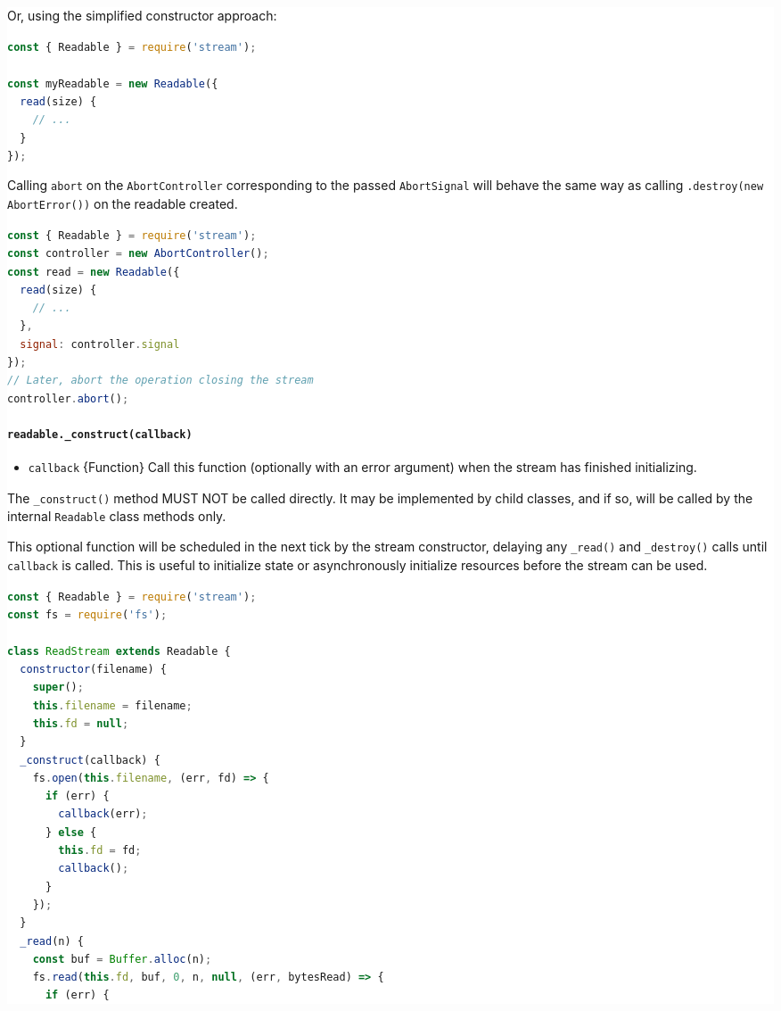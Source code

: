 Or, using the simplified constructor approach:

```js
const { Readable } = require('stream');

const myReadable = new Readable({
  read(size) {
    // ...
  }
});
```

Calling `abort` on the `AbortController` corresponding to the passed
`AbortSignal` will behave the same way as calling `.destroy(new AbortError())`
on the readable created.

```js
const { Readable } = require('stream');
const controller = new AbortController();
const read = new Readable({
  read(size) {
    // ...
  },
  signal: controller.signal
});
// Later, abort the operation closing the stream
controller.abort();
```

#### `readable._construct(callback)`



* `callback` {Function} Call this function (optionally with an error
  argument) when the stream has finished initializing.

The `_construct()` method MUST NOT be called directly. It may be implemented
by child classes, and if so, will be called by the internal `Readable`
class methods only.

This optional function will be scheduled in the next tick by the stream
constructor, delaying any `_read()` and `_destroy()` calls until `callback` is
called. This is useful to initialize state or asynchronously initialize
resources before the stream can be used.

```js
const { Readable } = require('stream');
const fs = require('fs');

class ReadStream extends Readable {
  constructor(filename) {
    super();
    this.filename = filename;
    this.fd = null;
  }
  _construct(callback) {
    fs.open(this.filename, (err, fd) => {
      if (err) {
        callback(err);
      } else {
        this.fd = fd;
        callback();
      }
    });
  }
  _read(n) {
    const buf = Buffer.alloc(n);
    fs.read(this.fd, buf, 0, n, null, (err, bytesRead) => {
      if (err) {
```